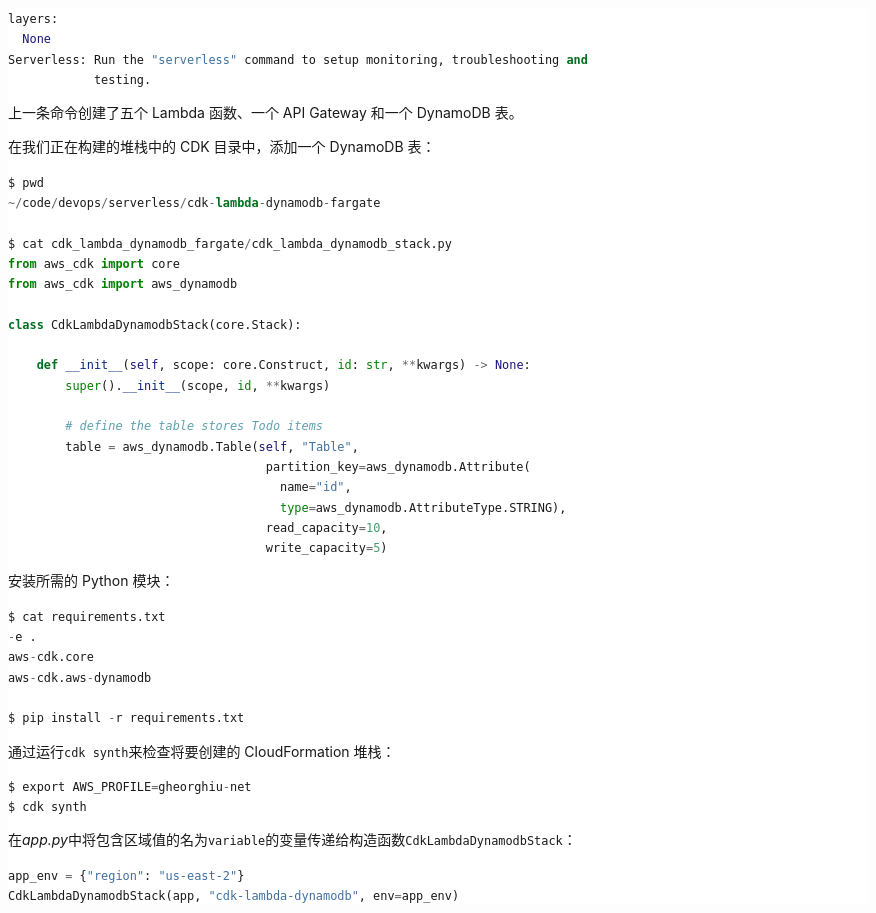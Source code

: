 ```py
layers:
  None
Serverless: Run the "serverless" command to setup monitoring, troubleshooting and
            testing.
```

上一条命令创建了五个 Lambda 函数、一个 API Gateway 和一个 DynamoDB 表。

在我们正在构建的堆栈中的 CDK 目录中，添加一个 DynamoDB 表：

```py
$ pwd
~/code/devops/serverless/cdk-lambda-dynamodb-fargate

$ cat cdk_lambda_dynamodb_fargate/cdk_lambda_dynamodb_stack.py
from aws_cdk import core
from aws_cdk import aws_dynamodb

class CdkLambdaDynamodbStack(core.Stack):

    def __init__(self, scope: core.Construct, id: str, **kwargs) -> None:
        super().__init__(scope, id, **kwargs)

        # define the table stores Todo items
        table = aws_dynamodb.Table(self, "Table",
                                    partition_key=aws_dynamodb.Attribute(
                                      name="id",
                                      type=aws_dynamodb.AttributeType.STRING),
                                    read_capacity=10,
                                    write_capacity=5)
```

安装所需的 Python 模块：

```py
$ cat requirements.txt
-e .
aws-cdk.core
aws-cdk.aws-dynamodb

$ pip install -r requirements.txt
```

通过运行`cdk synth`来检查将要创建的 CloudFormation 堆栈：

```py
$ export AWS_PROFILE=gheorghiu-net
$ cdk synth
```

在*app.py*中将包含区域值的名为`variable`的变量传递给构造函数`CdkLambdaDynamodbStack`：

```py
app_env = {"region": "us-east-2"}
CdkLambdaDynamodbStack(app, "cdk-lambda-dynamodb", env=app_env)
```
